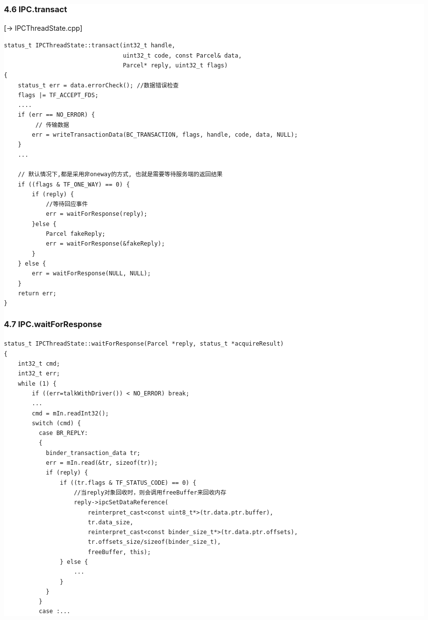 ### 4.6 IPC.transact

[-> IPCThreadState.cpp]

```
status_t IPCThreadState::transact(int32_t handle,
                                  uint32_t code, const Parcel& data,
                                  Parcel* reply, uint32_t flags)
{
    status_t err = data.errorCheck(); //数据错误检查
    flags |= TF_ACCEPT_FDS;
    ....
    if (err == NO_ERROR) {
         // 传输数据
        err = writeTransactionData(BC_TRANSACTION, flags, handle, code, data, NULL);
    }
    ...

    // 默认情况下,都是采用非oneway的方式, 也就是需要等待服务端的返回结果
    if ((flags & TF_ONE_WAY) == 0) {
        if (reply) {
            //等待回应事件
            err = waitForResponse(reply);
        }else {
            Parcel fakeReply;
            err = waitForResponse(&fakeReply);
        }
    } else {
        err = waitForResponse(NULL, NULL);
    }
    return err;
}
```

### 4.7 IPC.waitForResponse

```
status_t IPCThreadState::waitForResponse(Parcel *reply, status_t *acquireResult)
{
    int32_t cmd;
    int32_t err;
    while (1) {
        if ((err=talkWithDriver()) < NO_ERROR) break;
        ...
        cmd = mIn.readInt32();
        switch (cmd) {
          case BR_REPLY:
          {
            binder_transaction_data tr;
            err = mIn.read(&tr, sizeof(tr));
            if (reply) {
                if ((tr.flags & TF_STATUS_CODE) == 0) {
                    //当reply对象回收时，则会调用freeBuffer来回收内存
                    reply->ipcSetDataReference(
                        reinterpret_cast<const uint8_t*>(tr.data.ptr.buffer),
                        tr.data_size,
                        reinterpret_cast<const binder_size_t*>(tr.data.ptr.offsets),
                        tr.offsets_size/sizeof(binder_size_t),
                        freeBuffer, this);
                } else {
                    ...
                }
            }
          }
          case :...
```